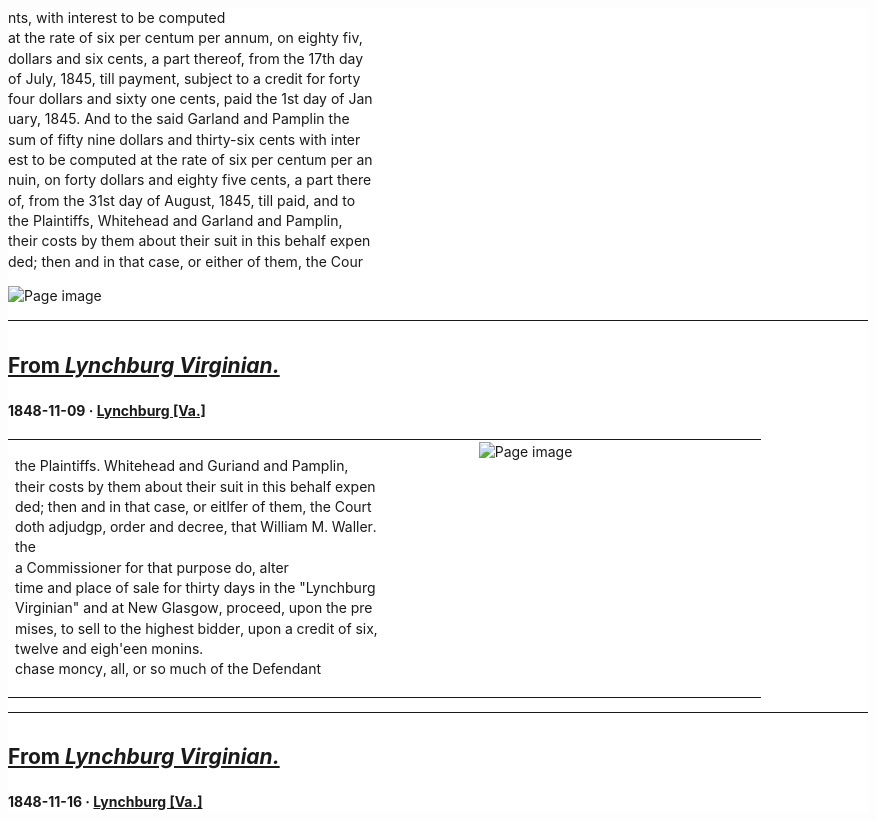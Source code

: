 nts, with interest to be computed  
at the rate of six per centum per annum, on eighty fiv,  
dollars and six cents, a part thereof, from the 17th day  
 of July, 1845, till payment, subject to a credit for forty  
 four dollars and sixty one cents, paid the 1st day of Jan  
 uary, 1845. And to the said Garland and Pamplin the  
sum of fifty nine dollars and thirty-six cents with inter­  
est to be computed at the rate of six per centum per an  
nuin, on forty dollars and eighty five cents, a part there  
of, from the 31st day of August, 1845, till paid, and to  
the Plaintiffs, Whitehead and Garland and Pamplin,  
their costs by them about their suit in this behalf expen­  
ded; then and in that case, or either of them, the Cour
</td><td style="width: 50%; max-height: 75%; margin: auto; display: block;">
<img alt="Page image" src="https://tile.loc.gov/image-services/iiif/service:ndnp:vi:batch_vi_dartmoor_ver03:data:sn84024649:00393347922:1848110601:0113/pct:257.38099648082977,289.9928825622776,61.51139099833303,25.750889679715304/!600,600/0/default.jpg"/>
</td>
</tr></table>

---

## [From _Lynchburg Virginian._](https://www.loc.gov/resource/sn84024649/1848-11-09/ed-1/?sp=1)

#### 1848-11-09 &middot; [Lynchburg [Va.]](http://dbpedia.org/resource/Lynchburg%2C_Virginia)

<table style="width: 100%;"><tr><td style="width: 50%">

  
the Plaintiffs. Whitehead and Guriand and Pamplin,  
their costs by them about their suit in this behalf expen  
ded; then and in that case, or eitlfer of them, the Court  
doth adjudgp, order and decree, that William M. Waller.  
the   
a Commissioner for that purpose do, alter  
time and place of sale for thirty days in the &quot;Lynchburg  
Virginian&quot; and at New Glasgow, proceed, upon the pre  
mises, to sell to the highest bidder, upon a credit of six,  
twelve and eigh&#x27;een monins.  
chase moncy, all, or so much of the Defendant
</td><td style="width: 50%; max-height: 75%; margin: auto; display: block;">
<img alt="Page image" src="https://tile.loc.gov/image-services/iiif/service:ndnp:vi:batch_vi_dartmoor_ver03:data:sn84024649:00393347922:1848110901:0115/pct:11.100832562442184,296.969696969697,59.44495837187789,22.02687249857061/!600,600/0/default.jpg"/>
</td>
</tr></table>

---

## [From _Lynchburg Virginian._](https://www.loc.gov/resource/sn84024649/1848-11-16/ed-1/?sp=1)

#### 1848-11-16 &middot; [Lynchburg [Va.]](http://dbpedia.org/resource/Lynchburg%2C_Virginia)
